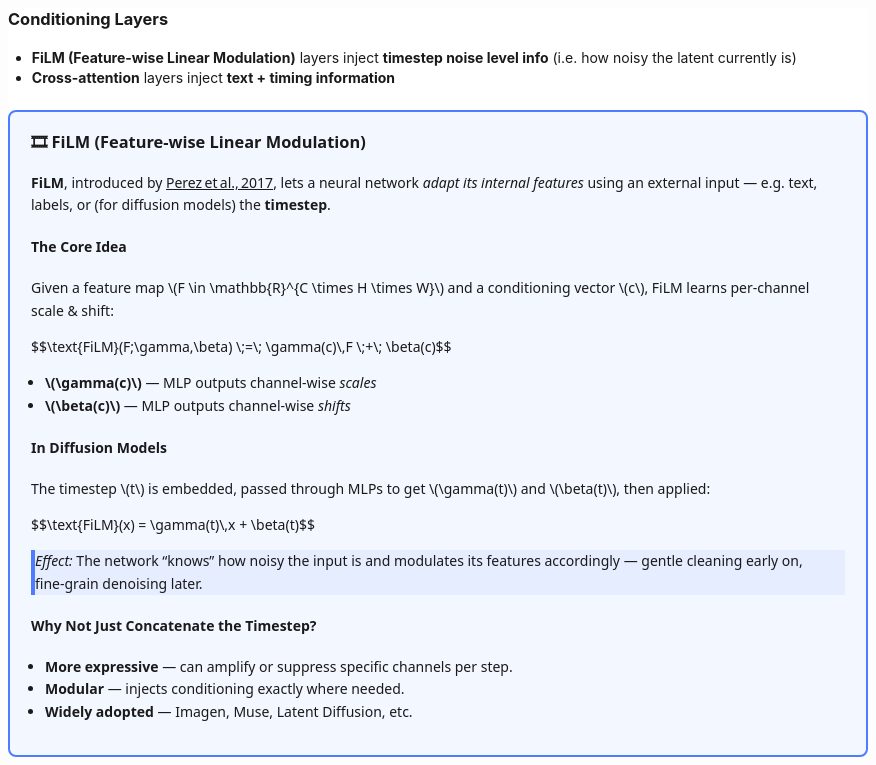 ### Conditioning Layers

- **FiLM (Feature-wise Linear Modulation)** layers inject **timestep noise level info** (i.e. how noisy the latent currently is)
- **Cross-attention** layers inject **text + timing information**


<div class="film-box">
  <h3>🎞️ FiLM (Feature‑wise Linear Modulation)</h3>

  <p><strong>FiLM</strong>, introduced by
    <a href="https://arxiv.org/abs/1709.07871" target="_blank" rel="noopener">Perez et al., 2017</a>,
    lets a neural network <em>adapt its internal features</em> using an external input
    — e.g.&nbsp;text, labels, or (for diffusion models) the <strong>timestep</strong>.</p>

  <h4>The Core Idea</h4>
  <p>
    Given a feature map \(F \in \mathbb{R}^{C \times H \times W}\) and a conditioning vector \(c\),
    FiLM learns per‑channel scale &amp; shift:
  </p>

  <p>
    $$\text{FiLM}(F;\gamma,\beta) \;=\; \gamma(c)\,F \;+\; \beta(c)$$
  </p>

  <ul>
    <li><strong>\(\gamma(c)\)</strong> — MLP outputs channel‑wise <em>scales</em></li>
    <li><strong>\(\beta(c)\)</strong> — MLP outputs channel‑wise <em>shifts</em></li>
  </ul>

  <h4>In Diffusion Models</h4>
  <p>
    The timestep \(t\) is embedded, passed through MLPs to get \(\gamma(t)\) and \(\beta(t)\),
    then applied:
  </p>

  <p>
    $$\text{FiLM}(x) = \gamma(t)\,x + \beta(t)$$
  </p>

  <p class="callout">
    <em>Effect:</em> The network “knows” how noisy the input is and modulates its
    features accordingly — gentle cleaning early on, fine‑grain denoising later.
  </p>

  <h4>Why Not Just Concatenate the Timestep?</h4>
  <ul>
    <li><strong>More expressive</strong> — can amplify or suppress specific channels per step.</li>
    <li><strong>Modular</strong> — injects conditioning exactly where needed.</li>
    <li><strong>Widely adopted</strong> — Imagen, Muse, Latent Diffusion, etc.</li>
  </ul>
</div>


<style>
.film-box{
  font-family: system-ui, sans-serif;
  background:#f3f7ff;
  border:2px solid #4d7cff;
  border-radius:8px;
  padding:1.25rem 1.5rem;
  margin:1.5rem 0;
  line-height:1.6;
}
.film-box h3{margin-top:0}
.film-box ul{margin:0 0 1rem 1rem;padding:0}
.film-box .callout{
  background:#e6edff;
  border-left:4px solid #4d7cff;